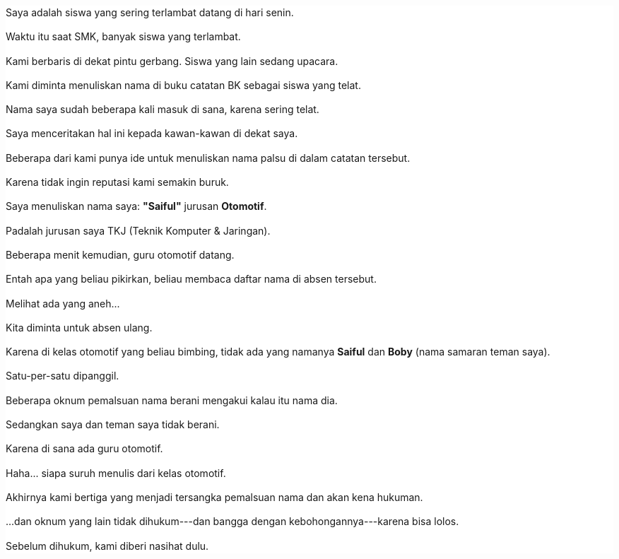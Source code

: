 Saya adalah siswa yang sering terlambat
datang di hari senin.

Waktu itu saat SMK, banyak siswa yang terlambat.

Kami berbaris di dekat pintu gerbang.
Siswa yang lain sedang upacara.

Kami diminta menuliskan nama di buku
catatan BK sebagai siswa yang telat.

Nama saya sudah beberapa kali masuk
di sana, karena sering telat.

Saya menceritakan hal ini kepada kawan-kawan
di dekat saya.

Beberapa dari kami punya ide untuk
menuliskan nama palsu di dalam catatan
tersebut.

Karena tidak ingin reputasi kami
semakin buruk.

Saya menuliskan nama saya: **"Saiful"** jurusan
**Otomotif**.

Padalah jurusan saya TKJ (Teknik Komputer & Jaringan).

Beberapa menit kemudian, guru otomotif datang.

Entah apa yang beliau pikirkan,
beliau membaca daftar nama di absen tersebut.

Melihat ada yang aneh...

Kita diminta untuk absen ulang.

Karena di kelas otomotif yang beliau bimbing,
tidak ada yang namanya **Saiful** dan **Boby** 
(nama samaran teman saya).

Satu-per-satu dipanggil.

Beberapa oknum pemalsuan nama berani
mengakui kalau itu nama dia.

Sedangkan saya dan teman saya tidak berani.

Karena di sana ada guru otomotif.

Haha... siapa suruh menulis dari kelas otomotif.

Akhirnya kami bertiga yang menjadi tersangka
pemalsuan nama dan akan kena hukuman.

...dan oknum yang lain tidak dihukum---dan bangga
dengan kebohongannya---karena bisa lolos.

Sebelum dihukum, kami diberi nasihat dulu.
